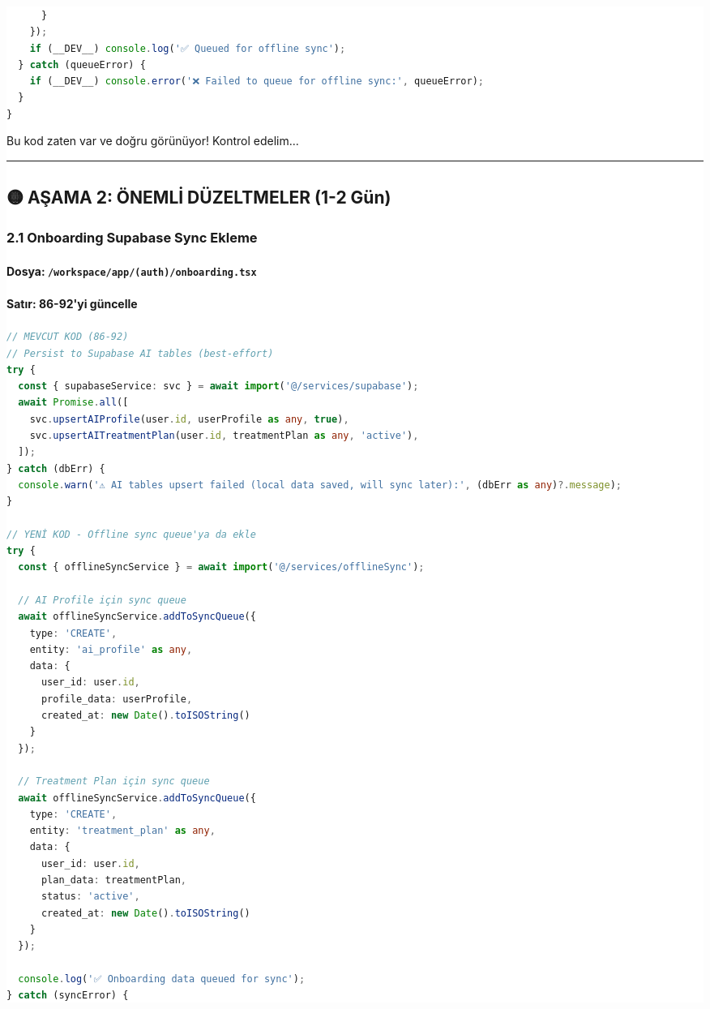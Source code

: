 ```typescript
      }
    });
    if (__DEV__) console.log('✅ Queued for offline sync');
  } catch (queueError) {
    if (__DEV__) console.error('❌ Failed to queue for offline sync:', queueError);
  }
}
```

Bu kod zaten var ve doğru görünüyor! Kontrol edelim...

---

## 🟡 AŞAMA 2: ÖNEMLİ DÜZELTMELER (1-2 Gün)

### 2.1 Onboarding Supabase Sync Ekleme

#### Dosya: `/workspace/app/(auth)/onboarding.tsx`
#### Satır: 86-92'yi güncelle

```typescript
// MEVCUT KOD (86-92)
// Persist to Supabase AI tables (best-effort)
try {
  const { supabaseService: svc } = await import('@/services/supabase');
  await Promise.all([
    svc.upsertAIProfile(user.id, userProfile as any, true),
    svc.upsertAITreatmentPlan(user.id, treatmentPlan as any, 'active'),
  ]);
} catch (dbErr) {
  console.warn('⚠️ AI tables upsert failed (local data saved, will sync later):', (dbErr as any)?.message);
}

// YENİ KOD - Offline sync queue'ya da ekle
try {
  const { offlineSyncService } = await import('@/services/offlineSync');
  
  // AI Profile için sync queue
  await offlineSyncService.addToSyncQueue({
    type: 'CREATE',
    entity: 'ai_profile' as any,
    data: {
      user_id: user.id,
      profile_data: userProfile,
      created_at: new Date().toISOString()
    }
  });
  
  // Treatment Plan için sync queue
  await offlineSyncService.addToSyncQueue({
    type: 'CREATE',
    entity: 'treatment_plan' as any,
    data: {
      user_id: user.id,
      plan_data: treatmentPlan,
      status: 'active',
      created_at: new Date().toISOString()
    }
  });
  
  console.log('✅ Onboarding data queued for sync');
} catch (syncError) {
```